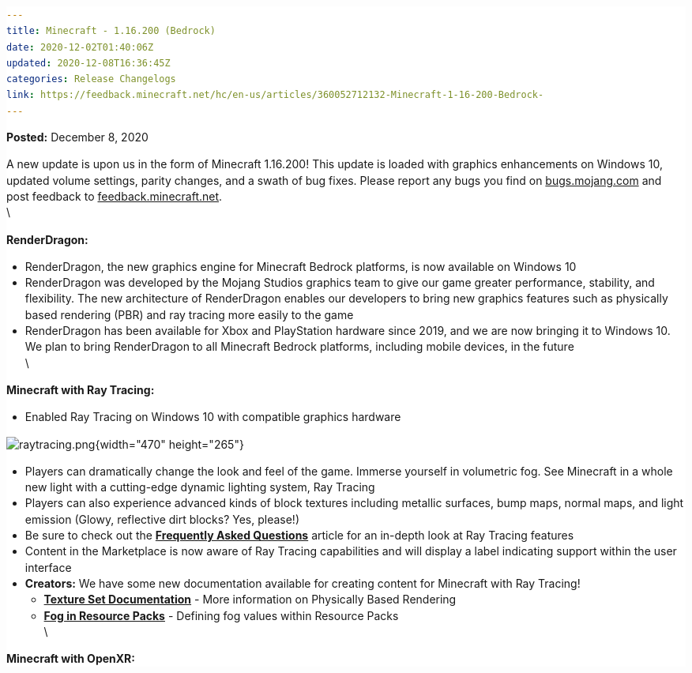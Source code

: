 ```yaml
---
title: Minecraft - 1.16.200 (Bedrock)
date: 2020-12-02T01:40:06Z
updated: 2020-12-08T16:36:45Z
categories: Release Changelogs
link: https://feedback.minecraft.net/hc/en-us/articles/360052712132-Minecraft-1-16-200-Bedrock-
---
```


**Posted:** December 8, 2020

A new update is upon us in the form of Minecraft 1.16.200! This update is loaded with graphics enhancements on Windows 10, updated volume settings, parity changes, and a swath of bug fixes. Please report any bugs you find on [bugs.mojang.com](https://bugs.mojang.com/) and post feedback to [feedback.minecraft.net](https://feedback.minecraft.net/).\
\

**RenderDragon:**

-   RenderDragon, the new graphics engine for Minecraft Bedrock platforms, is now available on Windows 10
-   RenderDragon was developed by the Mojang Studios graphics team to give our game greater performance, stability, and flexibility. The new architecture of RenderDragon enables our developers to bring new graphics features such as physically based rendering (PBR) and ray tracing more easily to the game
-   RenderDragon has been available for Xbox and PlayStation hardware since 2019, and we are now bringing it to Windows 10. We plan to bring RenderDragon to all Minecraft Bedrock platforms, including mobile devices, in the future\
    \

**Minecraft with Ray Tracing:**

-   Enabled Ray Tracing on Windows 10 with compatible graphics hardware

![raytracing.png](https://feedback.minecraft.net/hc/article_attachments/360078247192/raytracing.png){width="470" height="265"}

-   Players can dramatically change the look and feel of the game. Immerse yourself in volumetric fog. See Minecraft in a whole new light with a cutting-edge dynamic lighting system, Ray Tracing
-   Players can also experience advanced kinds of block textures including metallic surfaces, bump maps, normal maps, and light emission (Glowy, reflective dirt blocks? Yes, please!)
-   Be sure to check out the [**Frequently Asked Questions**](https://aka.ms/ray-tracing-FAQ) article for an in-depth look at Ray Tracing features
-   Content in the Marketplace is now aware of Ray Tracing capabilities and will display a label indicating support within the user interface
-   **Creators:** We have some new documentation available for creating content for Minecraft with Ray Tracing!
    -   [**Texture Set Documentation**](https://help.minecraft.net/hc/en-us/articles/360051308931) - More information on Physically Based Rendering
    -   [**Fog in Resource Packs**](https://help.minecraft.net/hc/en-us/articles/360051618391) - Defining fog values within Resource Packs\
        \

**Minecraft with OpenXR:**
